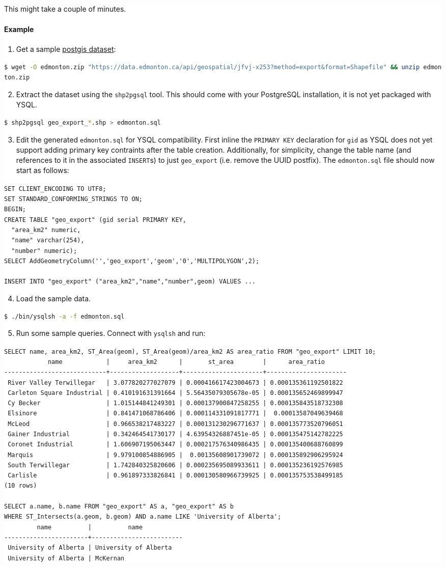 This might take a couple of minutes.

#### Example

1. Get a sample [postgis dataset](https://data.edmonton.ca/Geospatial-Boundaries/City-of-Edmonton-Neighbourhood-Boundaries/jfvj-x253):

```sh
$ wget -O edmonton.zip "https://data.edmonton.ca/api/geospatial/jfvj-x253?method=export&format=Shapefile" && unzip edmonton.zip
```

2. Extract the dataset using the `shp2pgsql` tool.
    This should come with your PostgreSQL installation, it is not yet packaged with YSQL.

```sh
$ shp2pgsql geo_export_*.shp > edmonton.sql
```

3. Edit the generated `edmonton.sql` for YSQL compatibility.
    First inline the `PRIMARY KEY` declaration for `gid` as YSQL does not yet support adding primary key contraints after the table creation.
    Additionally, for simplicity, change the table name (and references to it in the associated `INSERT`s) to just `geo_export` (i.e. remove the UUID postfix).
    The `edmonton.sql` file should now start as follows:

```
SET CLIENT_ENCODING TO UTF8;
SET STANDARD_CONFORMING_STRINGS TO ON;
BEGIN;
CREATE TABLE "geo_export" (gid serial PRIMARY KEY,
  "area_km2" numeric,
  "name" varchar(254),
  "number" numeric);
SELECT AddGeometryColumn('','geo_export','geom','0','MULTIPOLYGON',2);

INSERT INTO "geo_export" ("area_km2","name","number",geom) VALUES ...
```

4. Load the sample data.

```sh
$ ./bin/ysqlsh -a -f edmonton.sql
```

5. Run some sample queries. Connect with `ysqlsh` and run:

```postgresql
SELECT name, area_km2, ST_Area(geom), ST_Area(geom)/area_km2 AS area_ratio FROM "geo_export" LIMIT 10;
            name            |     area_km2      |       st_area        |      area_ratio
----------------------------+-------------------+----------------------+----------------------
 River Valley Terwillegar   | 3.077820277027079 | 0.000416617423004673 | 0.000135361192501822
 Carleton Square Industrial | 0.410191631391664 | 5.56435079305678e-05 | 0.000135652469899947
 Cy Becker                  | 1.015144841249301 | 0.000137900847258255 | 0.000135843518732308
 Elsinore                   | 0.841471068786406 | 0.000114331091817771 |  0.00013587049639468
 McLeod                     | 0.966538217483227 | 0.000131230296771637 | 0.000135773520796051
 Gainer Industrial          | 0.342464541730177 | 4.63954326887451e-05 | 0.000135475142782225
 Coronet Industrial         | 1.606907195063447 | 0.000217576340986435 | 0.000135400688760899
 Marquis                    | 9.979100854886905 |  0.00135608901739072 | 0.000135892906295924
 South Terwillegar          | 1.742840325820606 | 0.000235695089933611 | 0.000135236192576985
 Carlisle                   | 0.961897333826841 | 0.000130580966739925 | 0.000135753538499185
(10 rows)

SELECT a.name, b.name FROM "geo_export" AS a, "geo_export" AS b
WHERE ST_Intersects(a.geom, b.geom) AND a.name LIKE 'University of Alberta';
         name          |          name
-----------------------+-------------------------
 University of Alberta | University of Alberta
 University of Alberta | McKernan
```
